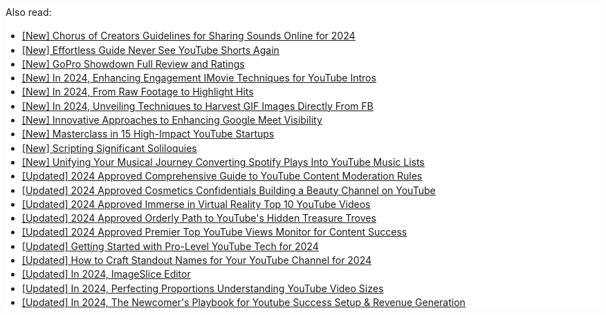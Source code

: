

<ins class="adsbygoogle"
     style="display:block"
     data-ad-client="ca-pub-7571918770474297"
     data-ad-slot="8358498916"
     data-ad-format="auto"
     data-full-width-responsive="true"></ins>

<span class="atpl-alsoreadstyle">Also read:</span>
<div><ul>
<li><a href="https://youtube-sure.techidaily.com/horus-of-creators-guidelines-for-sharing-sounds-online-for-2024/"><u>[New] Chorus of Creators Guidelines for Sharing Sounds Online for 2024</u></a></li>
<li><a href="https://youtube-sure.techidaily.com/ffortless-guide-never-see-youtube-shorts-again/"><u>[New] Effortless Guide Never See YouTube Shorts Again</u></a></li>
<li><a href="https://some-knowledge.techidaily.com/new-gopro-showdown-full-review-and-ratings/"><u>[New] GoPro Showdown Full Review and Ratings</u></a></li>
<li><a href="https://youtube-sure.techidaily.com/n-2024-enhancing-engagement-imovie-techniques-for-youtube-intros/"><u>[New] In 2024, Enhancing Engagement IMovie Techniques for YouTube Intros</u></a></li>
<li><a href="https://eaxpv-info.techidaily.com/new-in-2024-from-raw-footage-to-highlight-hits/"><u>[New] In 2024, From Raw Footage to Highlight Hits</u></a></li>
<li><a href="https://facebook-clips.techidaily.com/new-in-2024-unveiling-techniques-to-harvest-gif-images-directly-from-fb/"><u>[New] In 2024, Unveiling Techniques to Harvest GIF Images Directly From FB</u></a></li>
<li><a href="https://digital-screen-recording.techidaily.com/new-innovative-approaches-to-enhancing-google-meet-visibility/"><u>[New] Innovative Approaches to Enhancing Google Meet Visibility</u></a></li>
<li><a href="https://youtube-sure.techidaily.com/asterclass-in-15-high-impact-youtube-startups/"><u>[New] Masterclass in 15 High-Impact YouTube Startups</u></a></li>
<li><a href="https://youtube-sure.techidaily.com/cripting-significant-soliloquies/"><u>[New] Scripting Significant Soliloquies</u></a></li>
<li><a href="https://youtube-sure.techidaily.com/nifying-your-musical-journey-converting-spotify-plays-into-youtube-music-lists/"><u>[New] Unifying Your Musical Journey Converting Spotify Plays Into YouTube Music Lists</u></a></li>
<li><a href="https://youtube-sure.techidaily.com/ed-2024-approved-comprehensive-guide-to-youtube-content-moderation-rules/"><u>[Updated] 2024 Approved Comprehensive Guide to YouTube Content Moderation Rules</u></a></li>
<li><a href="https://youtube-sure.techidaily.com/ed-2024-approved-cosmetics-confidentials-building-a-beauty-channel-on-youtube/"><u>[Updated] 2024 Approved Cosmetics Confidentials Building a Beauty Channel on YouTube</u></a></li>
<li><a href="https://youtube-sure.techidaily.com/ed-2024-approved-immerse-in-virtual-reality-top-10-youtube-videos/"><u>[Updated] 2024 Approved Immerse in Virtual Reality Top 10 YouTube Videos</u></a></li>
<li><a href="https://youtube-sure.techidaily.com/ed-2024-approved-orderly-path-to-youtubes-hidden-treasure-troves/"><u>[Updated] 2024 Approved Orderly Path to YouTube's Hidden Treasure Troves</u></a></li>
<li><a href="https://youtube-sure.techidaily.com/ed-2024-approved-premier-top-youtube-views-monitor-for-content-success/"><u>[Updated] 2024 Approved Premier Top YouTube Views Monitor for Content Success</u></a></li>
<li><a href="https://youtube-sure.techidaily.com/ed-getting-started-with-pro-level-youtube-tech-for-2024/"><u>[Updated] Getting Started with Pro-Level YouTube Tech for 2024</u></a></li>
<li><a href="https://youtube-sure.techidaily.com/ed-how-to-craft-standout-names-for-your-youtube-channel-for-2024/"><u>[Updated] How to Craft Standout Names for Your YouTube Channel for 2024</u></a></li>
<li><a href="https://youtube-sure.techidaily.com/ed-in-2024-imageslice-editor/"><u>[Updated] In 2024, ImageSlice Editor</u></a></li>
<li><a href="https://youtube-sure.techidaily.com/ed-in-2024-perfecting-proportions-understanding-youtube-video-sizes/"><u>[Updated] In 2024, Perfecting Proportions Understanding YouTube Video Sizes</u></a></li>
<li><a href="https://youtube-sure.techidaily.com/ed-in-2024-the-newcomers-playbook-for-youtube-success-setup-and-revenue-generation/"><u>[Updated] In 2024, The Newcomer's Playbook for Youtube Success Setup & Revenue Generation</u></a></li>
